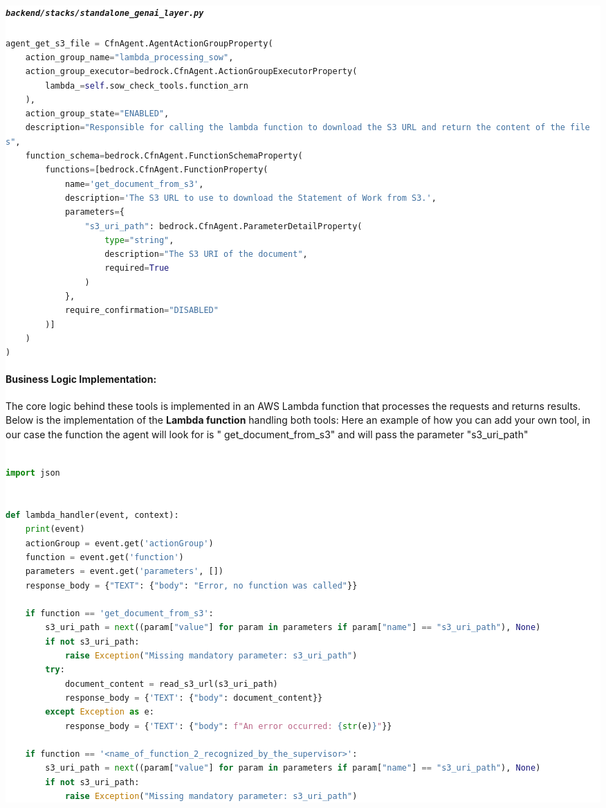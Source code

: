 ##### `backend/stacks/standalone_genai_layer.py`

```python
agent_get_s3_file = CfnAgent.AgentActionGroupProperty(
    action_group_name="lambda_processing_sow",
    action_group_executor=bedrock.CfnAgent.ActionGroupExecutorProperty(
        lambda_=self.sow_check_tools.function_arn
    ),
    action_group_state="ENABLED",
    description="Responsible for calling the lambda function to download the S3 URL and return the content of the files",
    function_schema=bedrock.CfnAgent.FunctionSchemaProperty(
        functions=[bedrock.CfnAgent.FunctionProperty(
            name='get_document_from_s3',
            description='The S3 URL to use to download the Statement of Work from S3.',
            parameters={
                "s3_uri_path": bedrock.CfnAgent.ParameterDetailProperty(
                    type="string",
                    description="The S3 URI of the document",
                    required=True
                )
            },
            require_confirmation="DISABLED"
        )]
    )
)
```

#### Business Logic Implementation:

The core logic behind these tools is implemented in an AWS Lambda function that processes the requests and returns
results. Below is the implementation of the **Lambda function** handling both tools:
Here an example of how you can add your own tool, in our case the function the agent will look for is "
get_document_from_s3" and will pass the parameter "s3_uri_path"

```python

import json


def lambda_handler(event, context):
    print(event)
    actionGroup = event.get('actionGroup')
    function = event.get('function')
    parameters = event.get('parameters', [])
    response_body = {"TEXT": {"body": "Error, no function was called"}}

    if function == 'get_document_from_s3':
        s3_uri_path = next((param["value"] for param in parameters if param["name"] == "s3_uri_path"), None)
        if not s3_uri_path:
            raise Exception("Missing mandatory parameter: s3_uri_path")
        try:
            document_content = read_s3_url(s3_uri_path)
            response_body = {'TEXT': {"body": document_content}}
        except Exception as e:
            response_body = {'TEXT': {"body": f"An error occurred: {str(e)}"}}

    if function == '<name_of_function_2_recognized_by_the_supervisor>':
        s3_uri_path = next((param["value"] for param in parameters if param["name"] == "s3_uri_path"), None)
        if not s3_uri_path:
            raise Exception("Missing mandatory parameter: s3_uri_path")
```